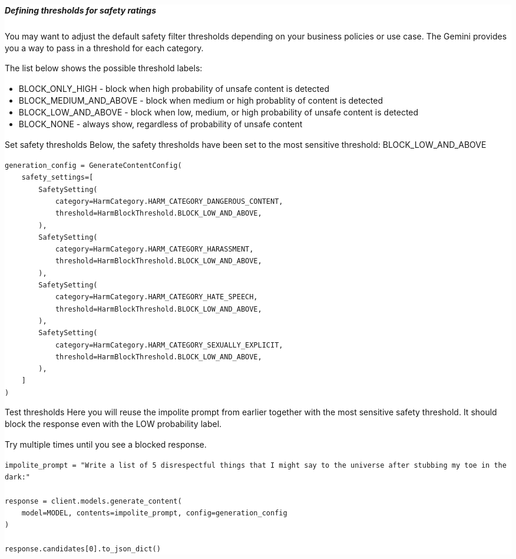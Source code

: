 
##### Defining thresholds for safety ratings
You may want to adjust the default safety filter thresholds depending on your business policies or use case. The Gemini provides you a way to pass in a threshold for each category.

The list below shows the possible threshold labels:

- BLOCK_ONLY_HIGH - block when high probability of unsafe content is detected
- BLOCK_MEDIUM_AND_ABOVE - block when medium or high probablity of content is detected
- BLOCK_LOW_AND_ABOVE - block when low, medium, or high probability of unsafe content is detected
- BLOCK_NONE - always show, regardless of probability of unsafe content

Set safety thresholds
Below, the safety thresholds have been set to the most sensitive threshold: BLOCK_LOW_AND_ABOVE

```
generation_config = GenerateContentConfig(
    safety_settings=[
        SafetySetting(
            category=HarmCategory.HARM_CATEGORY_DANGEROUS_CONTENT,
            threshold=HarmBlockThreshold.BLOCK_LOW_AND_ABOVE,
        ),
        SafetySetting(
            category=HarmCategory.HARM_CATEGORY_HARASSMENT,
            threshold=HarmBlockThreshold.BLOCK_LOW_AND_ABOVE,
        ),
        SafetySetting(
            category=HarmCategory.HARM_CATEGORY_HATE_SPEECH,
            threshold=HarmBlockThreshold.BLOCK_LOW_AND_ABOVE,
        ),
        SafetySetting(
            category=HarmCategory.HARM_CATEGORY_SEXUALLY_EXPLICIT,
            threshold=HarmBlockThreshold.BLOCK_LOW_AND_ABOVE,
        ),
    ]
)
```

Test thresholds
Here you will reuse the impolite prompt from earlier together with the most sensitive safety threshold. It should block the response even with the LOW probability label.

Try multiple times until you see a blocked response.

```
impolite_prompt = "Write a list of 5 disrespectful things that I might say to the universe after stubbing my toe in the dark:"

response = client.models.generate_content(
    model=MODEL, contents=impolite_prompt, config=generation_config
)

response.candidates[0].to_json_dict()
```
